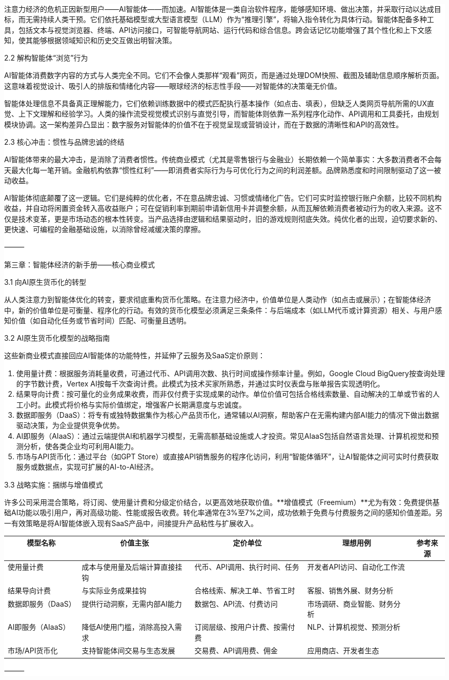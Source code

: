 注意力经济的危机正因新型用户——AI智能体——而加速。AI智能体是一类自治软件程序，能够感知环境、做出决策，并采取行动以达成目标，而无需持续人类干预。它们依托基础模型或大型语言模型（LLM）作为“推理引擎”，将输入指令转化为具体行动。智能体配备多种工具，包括文本与视觉浏览器、终端、API访问接口，可智能导航网站、运行代码和综合信息。跨会话记忆功能增强了其个性化和上下文感知，使其能够根据领域知识和历史交互做出明智决策。

2.2 解构智能体“浏览”行为

AI智能体消费数字内容的方式与人类完全不同。它们不会像人类那样“观看”网页，而是通过处理DOM快照、截图及辅助信息顺序解析页面。这意味着视觉设计、吸引人的排版和情绪化内容——眼球经济的标志性手段——对智能体的决策毫无价值。

智能体处理信息不具备真正理解能力，它们依赖训练数据中的模式匹配执行基本操作（如点击、填表），但缺乏人类网页导航所需的UX直觉、上下文理解和经验学习。人类的操作流受视觉模式识别与直觉引导，而智能体则依靠一系列程序化动作、API调用和工具委托，由规划模块协调。这一架构差异凸显出：数字服务对智能体的价值不在于视觉呈现或营销设计，而在于数据的清晰性和API的高效性。

2.3 核心冲击：惯性与品牌忠诚的终结

AI智能体带来的最大冲击，是消除了消费者惯性。传统商业模式（尤其是零售银行与金融业）长期依赖一个简单事实：大多数消费者不会每天最大化每一笔开销。金融机构依靠“惯性红利”——即消费者实际行为与可优化行为之间的利润差额。品牌熟悉度和时间限制驱动了这一被动收益。

AI智能体彻底颠覆了这一逻辑。它们是纯粹的优化者，不在意品牌忠诚、习惯或情绪化广告。它们可实时监控银行账户余额，比较不同机构收益，并自动将闲置资金转入高收益账户；可在促销利率到期前申请新信用卡并调整余额，从而瓦解依赖消费者被动行为的收入来源。这不仅是技术变革，更是市场动态的根本性转变。当产品选择由逻辑和结果驱动时，旧的游戏规则彻底失效。纯优化者的出现，迫切要求新的、更快速、可编程的金融基础设施，以消除曾经减缓决策的摩擦。

⸻

第三章：智能体经济的新手册——核心商业模式

3.1 向AI原生货币化的转型

从人类注意力到智能体优化的转变，要求彻底重构货币化策略。在注意力经济中，价值单位是人类动作（如点击或展示）；在智能体经济中，新的价值单位是可衡量、程序化的行动。有效的货币化模型必须满足三条条件：与后端成本（如LLM代币或计算资源）相关、与用户感知价值（如自动化任务或节省时间）匹配、可衡量且透明。

3.2 AI原生货币化模型的战略指南

这些新商业模式直接回应AI智能体的功能特性，并延伸了云服务及SaaS定价原则：

1. 使用量计费：根据服务消耗量收费，可通过代币、API调用次数、执行时间或操作频率计量。例如，Google Cloud BigQuery按查询处理的字节数计费，Vertex AI按每千次查询计费。此模式为技术买家所熟悉，并通过实时仪表盘与账单报告实现透明化。
2. 结果导向计费：按可量化的业务成果收费，而非仅付费于实现成果的动作。单位价值可包括合格线索数量、自动解决的工单或节省的人工小时。此模式将价格与实际价值绑定，增强客户长期满意度与忠诚度。
3. 数据即服务（DaaS）：将专有或独特数据集作为核心产品货币化，通常辅以AI洞察，帮助客户在无需构建内部AI能力的情况下做出数据驱动决策，为企业提供竞争优势。
4. AI即服务（AIaaS）：通过云端提供AI和机器学习模型，无需高额基础设施或人才投资。常见AIaaS包括自然语言处理、计算机视觉和预测分析，使各类企业均可利用AI能力。
5. 市场与API货币化：通过平台（如GPT Store）或直接API销售服务的程序化访问，利用“智能体循环”，让AI智能体之间可实时付费获取服务或数据点，实现可扩展的AI-to-AI经济。

3.3 战略实施：捆绑与增值模式

许多公司采用混合策略，将订阅、使用量计费和分级定价结合，以更高效地获取价值。**增值模式（Freemium）**尤为有效：免费提供基础AI功能以吸引用户，再对高级功能、性能或报告收费。转化率通常在3%至7%之间，成功依赖于免费与付费服务之间的感知价值差距。另一有效策略是将AI智能体嵌入现有SaaS产品中，间接提升产品粘性与扩展收入。

| 模型名称             | 价值主张                               | 定价单位                         | 理想用例                 | 参考来源 |
|----------------------|----------------------------------------|----------------------------------|--------------------------|----------|
| 使用量计费           | 成本与使用量及后端计算直接挂钩           | 代币、API调用、执行时间、任务     | 开发者API访问、自动化工作流 |          |
| 结果导向计费         | 与实际业务成果挂钩                       | 合格线索、解决工单、节省工时      | 客服、销售外展、财务分析   |          |
| 数据即服务（DaaS）   | 提供行动洞察，无需内部AI能力             | 数据包、API流、付费访问           | 市场调研、商业智能、财务分析 |          |
| AI即服务（AIaaS）    | 降低AI使用门槛，消除高投入需求           | 订阅层级、按用户计费、按需付费     | NLP、计算机视觉、预测分析   |          |
| 市场/API货币化       | 支持智能体间交易与生态发展               | 交易费、API调用费、佣金           | 应用商店、开发者生态       |          |

⸻
